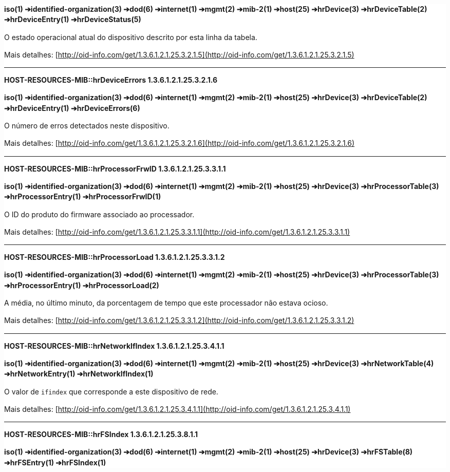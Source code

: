 **iso(1) ➔identified-organization(3) ➔dod(6) ➔internet(1) ➔mgmt(2) ➔mib-2(1) ➔host(25) ➔hrDevice(3) ➔hrDeviceTable(2) ➔hrDeviceEntry(1) ➔hrDeviceStatus(5)**

O estado operacional atual do dispositivo descrito por esta linha da tabela.

Mais detalhes: [http://oid-info.com/get/1.3.6.1.2.1.25.3.2.1.5](http://oid-info.com/get/1.3.6.1.2.1.25.3.2.1.5)

---

**HOST-RESOURCES-MIB::hrDeviceErrors 1.3.6.1.2.1.25.3.2.1.6**

**iso(1) ➔identified-organization(3) ➔dod(6) ➔internet(1) ➔mgmt(2) ➔mib-2(1) ➔host(25) ➔hrDevice(3) ➔hrDeviceTable(2) ➔hrDeviceEntry(1) ➔hrDeviceErrors(6)**

O número de erros detectados neste dispositivo.

Mais detalhes: [http://oid-info.com/get/1.3.6.1.2.1.25.3.2.1.6](http://oid-info.com/get/1.3.6.1.2.1.25.3.2.1.6)

---

**HOST-RESOURCES-MIB::hrProcessorFrwID 1.3.6.1.2.1.25.3.3.1.1**

**iso(1) ➔identified-organization(3) ➔dod(6) ➔internet(1) ➔mgmt(2) ➔mib-2(1) ➔host(25) ➔hrDevice(3) ➔hrProcessorTable(3) ➔hrProcessorEntry(1) ➔hrProcessorFrwID(1)**

O ID do produto do firmware associado ao processador.

Mais detalhes: [http://oid-info.com/get/1.3.6.1.2.1.25.3.3.1.1](http://oid-info.com/get/1.3.6.1.2.1.25.3.3.1.1)

---

**HOST-RESOURCES-MIB::hrProcessorLoad 1.3.6.1.2.1.25.3.3.1.2**

**iso(1) ➔identified-organization(3) ➔dod(6) ➔internet(1) ➔mgmt(2) ➔mib-2(1) ➔host(25) ➔hrDevice(3) ➔hrProcessorTable(3) ➔hrProcessorEntry(1) ➔hrProcessorLoad(2)**

A média, no último minuto, da porcentagem de tempo que este processador não estava ocioso.

Mais detalhes: [http://oid-info.com/get/1.3.6.1.2.1.25.3.3.1.2](http://oid-info.com/get/1.3.6.1.2.1.25.3.3.1.2)

---

**HOST-RESOURCES-MIB::hrNetworkIfIndex 1.3.6.1.2.1.25.3.4.1.1**

**iso(1) ➔identified-organization(3) ➔dod(6) ➔internet(1) ➔mgmt(2) ➔mib-2(1) ➔host(25) ➔hrDevice(3) ➔hrNetworkTable(4) ➔hrNetworkEntry(1) ➔hrNetworkIfIndex(1)**

O valor de `ifindex` que corresponde a este dispositivo de rede.

Mais detalhes: [http://oid-info.com/get/1.3.6.1.2.1.25.3.4.1.1](http://oid-info.com/get/1.3.6.1.2.1.25.3.4.1.1)

---

**HOST-RESOURCES-MIB::hrFSIndex 1.3.6.1.2.1.25.3.8.1.1**

**iso(1) ➔identified-organization(3) ➔dod(6) ➔internet(1) ➔mgmt(2) ➔mib-2(1) ➔host(25) ➔hrDevice(3) ➔hrFSTable(8) ➔hrFSEntry(1) ➔hrFSIndex(1)**
